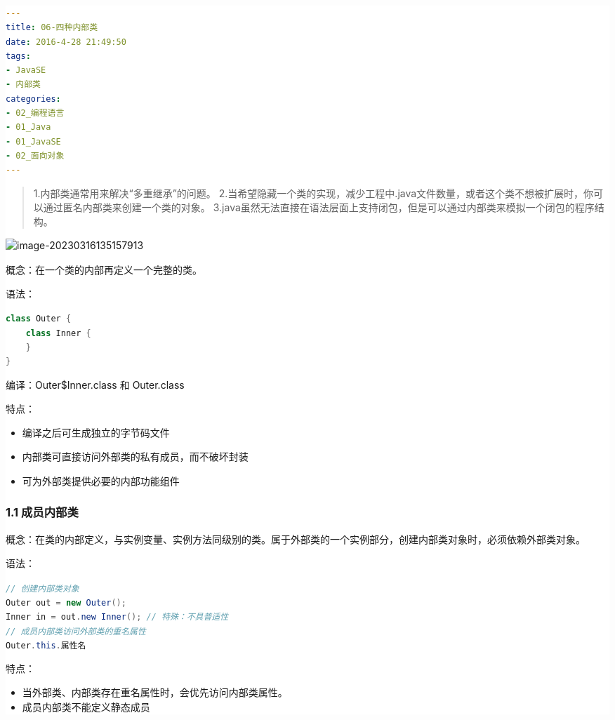 ```yaml
---
title: 06-四种内部类
date: 2016-4-28 21:49:50
tags:
- JavaSE
- 内部类
categories: 
- 02_编程语言
- 01_Java
- 01_JavaSE
- 02_面向对象
---
```


> 1.内部类通常用来解决“多重继承”的问题。
> 2.当希望隐藏一个类的实现，减少工程中.java文件数量，或者这个类不想被扩展时，你可以通过匿名内部类来创建一个类的对象。
> 3.java虽然无法直接在语法层面上支持闭包，但是可以通过内部类来模拟一个闭包的程序结构。

![image-20230316135157913](https://jy-imgs.oss-cn-beijing.aliyuncs.com/img/20230316135158.png)

概念：在一个类的内部再定义一个完整的类。

语法：
```java
class Outer {
    class Inner {
    }
}
```

编译：Outer$Inner.class  和  Outer.class

特点：

* 编译之后可生成独立的字节码文件

* 内部类可直接访问外部类的私有成员，而不破坏封装

* 可为外部类提供必要的内部功能组件

### 1.1 成员内部类

概念：在类的内部定义，与实例变量、实例方法同级别的类。属于外部类的一个实例部分，创建内部类对象时，必须依赖外部类对象。

语法：
```java
// 创建内部类对象
Outer out = new Outer();
Inner in = out.new Inner(); // 特殊：不具普适性
// 成员内部类访问外部类的重名属性
Outer.this.属性名
```

特点：

* 当外部类、内部类存在重名属性时，会优先访问内部类属性。
* 成员内部类不能定义静态成员
